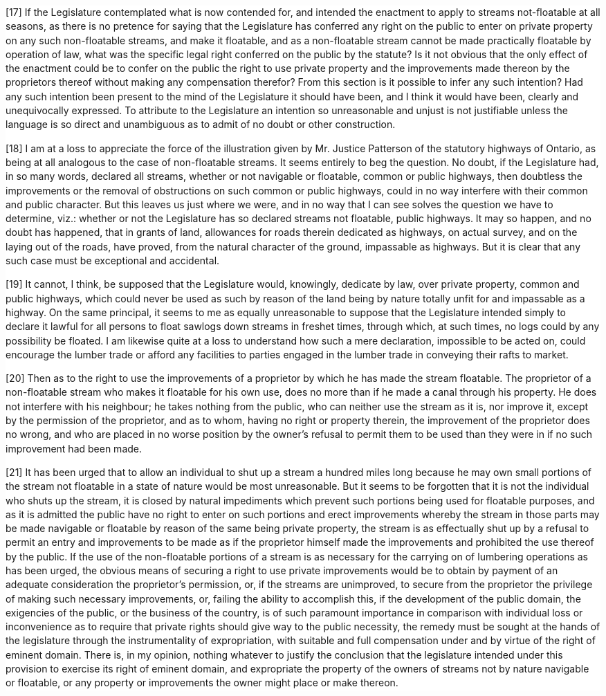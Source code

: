 [17] If the Legislature contemplated what is now contended for, and intended the enactment to apply to streams not-floatable at all seasons, as there is no pretence for saying that the Legislature has conferred any right on the public to enter on private property on any such non-floatable streams, and make it floatable, and as a non-floatable stream cannot be made practically floatable by operation of law, what was the specific legal right conferred on the public by the statute? Is it not obvious that the only effect of the enactment could be to confer on the public the right to use private property and the improvements made thereon by the proprietors thereof without making any compensation therefor? From this section is it possible to infer any such intention? Had any such intention been present to the mind of the Legislature it should have been, and I think it would have been, clearly and unequivocally expressed. To attribute to the Legislature an intention so unreasonable and unjust is not justifiable unless the language is so direct and unambiguous as to admit of no doubt or other construction.

[18] I am at a loss to appreciate the force of the illustration given by Mr. Justice Patterson of the statutory highways of Ontario, as being at all analogous to the case of non-floatable streams. It seems entirely to beg the question. No doubt, if the Legislature had, in so many words, declared all streams, whether or not navigable or floatable, common or public highways, then doubtless the improvements or the removal of obstructions on such common or public highways, could in no way interfere with their common and public character. But this leaves us just where we were, and in no way that I can see solves the question we have to determine, viz.: whether or not the Legislature has so declared streams not floatable, public highways. It may so happen, and no doubt has happened, that in grants of land, allowances for roads therein dedicated as highways, on actual survey, and on the laying out of the roads, have proved, from the natural character of the ground, impassable as highways. But it is clear that any such case must be exceptional and accidental.

[19] It cannot, I think, be supposed that the Legislature would, knowingly, dedicate by law, over private property, common and public highways, which could never be used as such by reason of the land being by nature totally unfit for and impassable as a highway. On the same principal, it seems to me as equally unreasonable to suppose that the Legislature intended simply to declare it lawful for all persons to float sawlogs down streams in freshet times, through which, at such times, no logs could by any possibility be floated. I am likewise quite at a loss to understand how such a mere declaration, impossible to be acted on, could encourage the lumber trade or afford any facilities to parties engaged in the lumber trade in conveying their rafts to market.

[20] Then as to the right to use the improvements of a proprietor by which he has made the stream floatable. The proprietor of a non-floatable stream who makes it floatable for his own use, does no more than if he made a canal through his property. He does not interfere with his neighbour; he takes nothing from the public, who can neither use the stream as it is, nor improve it, except by the permission of the proprietor, and as to whom, having no right or property therein, the improvement of the proprietor does no wrong, and who are placed in no worse position by the owner’s refusal to permit them to be used than they were in if no such improvement had been made.

[21] It has been urged that to allow an individual to shut up a stream a hundred miles long because he may own small portions of the stream not floatable in a state of nature would be most unreasonable. But it seems to be forgotten that it is not the individual who shuts up the stream, it is closed by natural impediments which prevent such portions being used for floatable purposes, and as it is admitted the public have no right to enter on such portions and erect improvements whereby the stream in those parts may be made navigable or floatable by reason of the same being private property, the stream is as effectually shut up by a refusal to permit an entry and improvements to be made as if the proprietor himself made the improvements and prohibited the use thereof by the public. If the use of the non-floatable portions of a stream is as necessary for the carrying on of lumbering operations as has been urged, the obvious means of securing a right to use private improvements would be to obtain by payment of an adequate consideration the proprietor’s permission, or, if the streams are unimproved, to secure from the proprietor the privilege of making such necessary improvements, or, failing the ability to accomplish this, if the development of the public domain, the exigencies of the public, or the business of the country, is of such paramount importance in comparison with individual loss or inconvenience as to require that private rights should give way to the public necessity, the remedy must be sought at the hands of the legislature through the instrumentality of expropriation, with suitable and full compensation under and by virtue of the right of eminent domain. There is, in my opinion, nothing whatever to justify the conclusion that the legislature intended under this provision to exercise its right of eminent domain, and expropriate the property of the owners of streams not by nature navigable or floatable, or any property or improvements the owner might place or make thereon.


[^nikal1996]: *R v Nikal*, [1996] 1 SCR 1013.
[^vict1849]: *An act to provide for the construction of aprons to mill dams over certain streams in this Province, and to make further provision in respect thereof* (1849), 12 Vict, c 87, s 5.